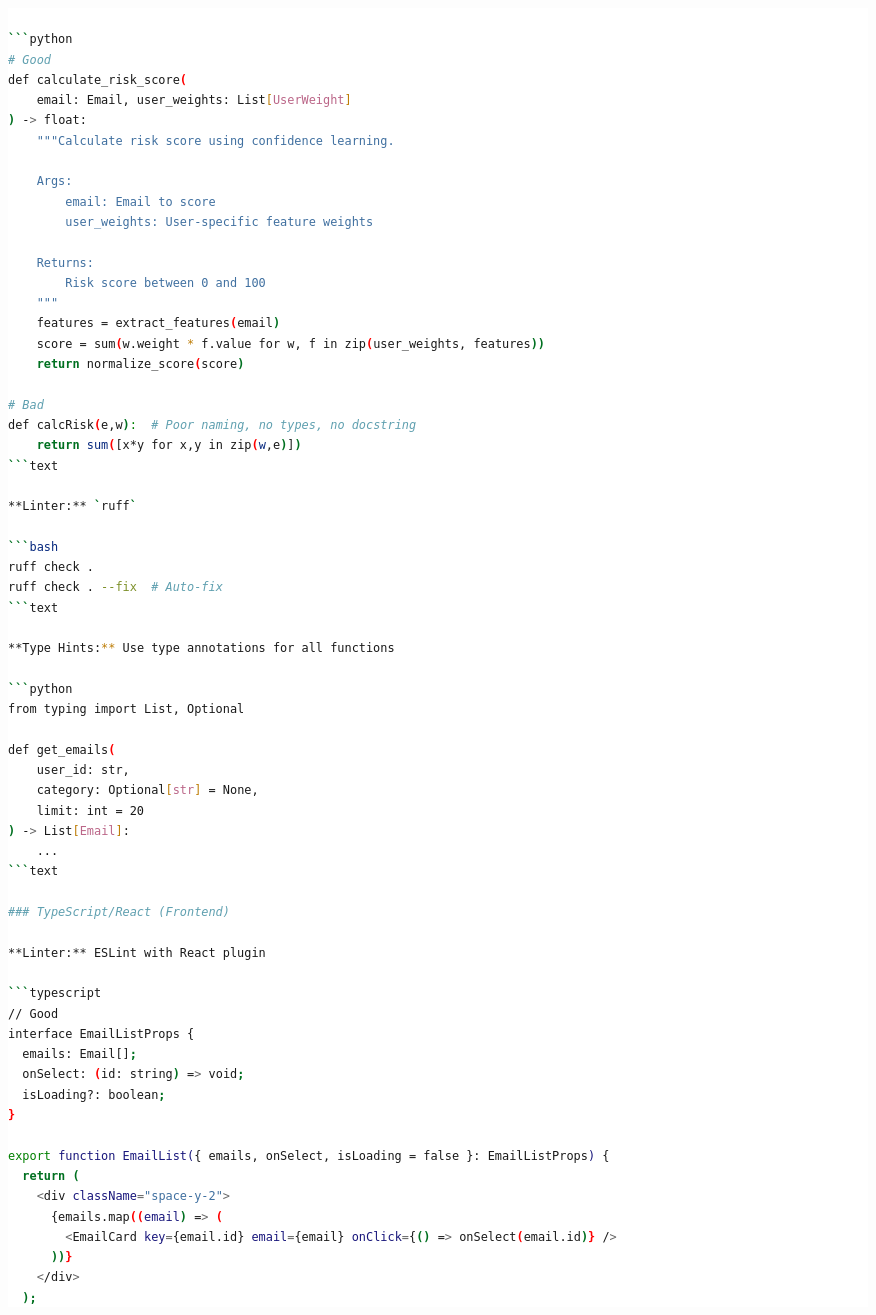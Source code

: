 ```bash

```python
# Good
def calculate_risk_score(
    email: Email, user_weights: List[UserWeight]
) -> float:
    """Calculate risk score using confidence learning.
    
    Args:
        email: Email to score
        user_weights: User-specific feature weights
        
    Returns:
        Risk score between 0 and 100
    """
    features = extract_features(email)
    score = sum(w.weight * f.value for w, f in zip(user_weights, features))
    return normalize_score(score)

# Bad
def calcRisk(e,w):  # Poor naming, no types, no docstring
    return sum([x*y for x,y in zip(w,e)])
```text

**Linter:** `ruff`

```bash
ruff check .
ruff check . --fix  # Auto-fix
```text

**Type Hints:** Use type annotations for all functions

```python
from typing import List, Optional

def get_emails(
    user_id: str,
    category: Optional[str] = None,
    limit: int = 20
) -> List[Email]:
    ...
```text

### TypeScript/React (Frontend)

**Linter:** ESLint with React plugin

```typescript
// Good
interface EmailListProps {
  emails: Email[];
  onSelect: (id: string) => void;
  isLoading?: boolean;
}

export function EmailList({ emails, onSelect, isLoading = false }: EmailListProps) {
  return (
    <div className="space-y-2">
      {emails.map((email) => (
        <EmailCard key={email.id} email={email} onClick={() => onSelect(email.id)} />
      ))}
    </div>
  );
```